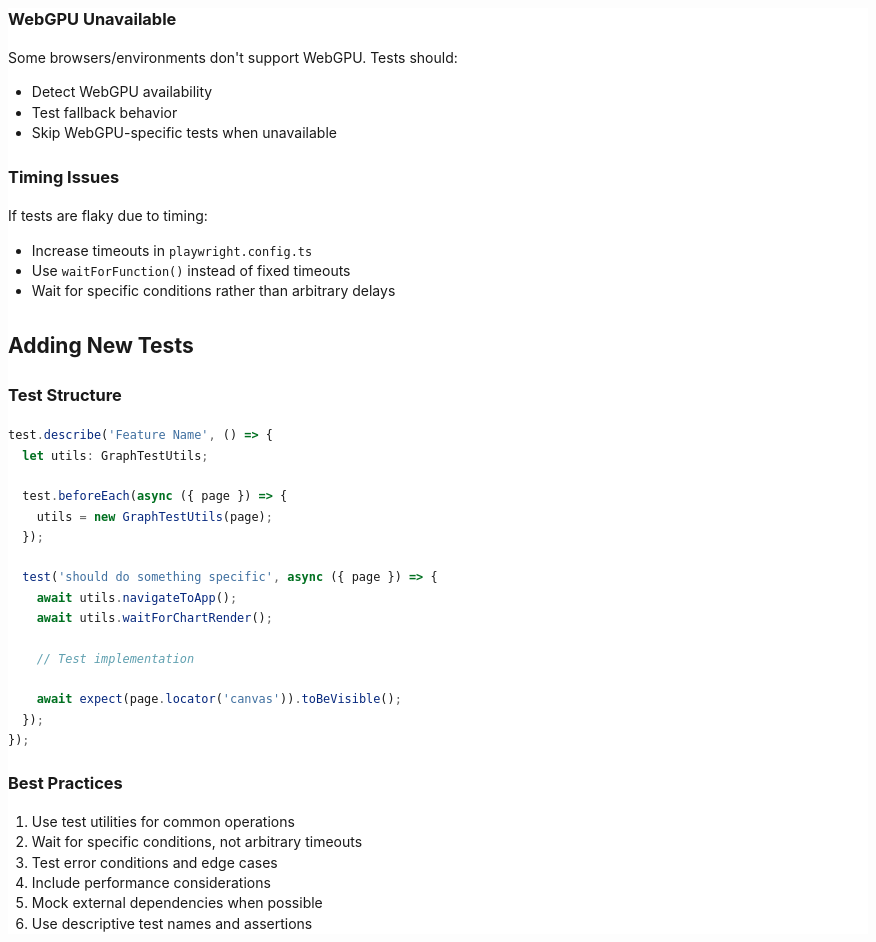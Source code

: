 ### WebGPU Unavailable
Some browsers/environments don't support WebGPU. Tests should:
- Detect WebGPU availability
- Test fallback behavior
- Skip WebGPU-specific tests when unavailable

### Timing Issues
If tests are flaky due to timing:
- Increase timeouts in `playwright.config.ts`
- Use `waitForFunction()` instead of fixed timeouts
- Wait for specific conditions rather than arbitrary delays

## Adding New Tests

### Test Structure
```typescript
test.describe('Feature Name', () => {
  let utils: GraphTestUtils;

  test.beforeEach(async ({ page }) => {
    utils = new GraphTestUtils(page);
  });

  test('should do something specific', async ({ page }) => {
    await utils.navigateToApp();
    await utils.waitForChartRender();
    
    // Test implementation
    
    await expect(page.locator('canvas')).toBeVisible();
  });
});
```

### Best Practices
1. Use test utilities for common operations
2. Wait for specific conditions, not arbitrary timeouts
3. Test error conditions and edge cases
4. Include performance considerations
5. Mock external dependencies when possible
6. Use descriptive test names and assertions